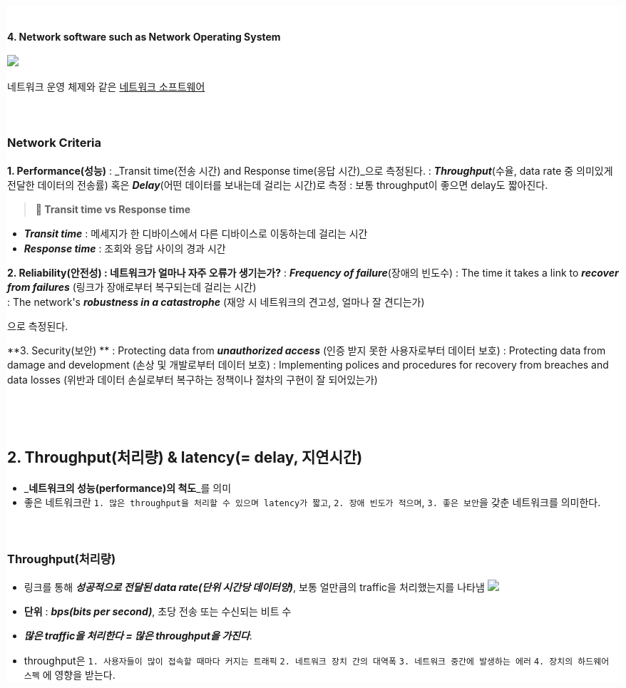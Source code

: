 <br>

**4. Network software such as Network Operating System**		
<p>
<img src="https://velog.velcdn.com/images/juijeong8324/post/601b6531-c1eb-46d8-b413-6dbd4686c5aa/image.png" width=500/>

네트워크 운영 체제와 같은 [네트워크 소프트웨어](https://www.spiceworks.com/tech/networking/articles/what-is-network-software/)

<br>

### Network Criteria
**1. Performance(성능)**
: _Transit time(전송 시간) and Response time(응답 시간)_으로 측정된다. 
: _**Throughput**_(수율, data rate 중 의미있게 전달한 데이터의 전송률) 혹은 _**Delay**_(어떤 데이터를 보내는데 걸리는 시간)로 측정 
: 보통 throughput이 좋으면 delay도 짧아진다.
> **🤔 Transit time vs Response time**
- _**Transit time**_ : 메세지가 한 디바이스에서 다른 디바이스로 이동하는데 걸리는 시간
- _**Response time**_ : 조회와 응답 사이의 경과 시간 

**2. Reliability(안전성) : 네트워크가 얼마나 자주 오류가 생기는가?**
: **_Frequency of failure_**(장애의 빈도수) 
: The time it takes a link to _**recover from failures**_ (링크가 장애로부터 복구되는데 걸리는 시간)  
: The network's _**robustness in a catastrophe**_ (재앙 시 네트워크의 견고성, 얼마나 잘 견디는가)
  
으로 측정된다. 

**3. Security(보안) **
: Protecting data from **_unauthorized access_** (인증 받지 못한 사용자로부터 데이터 보호)
: Protecting data from damage and development (손상 및 개발로부터 데이터 보호) 
: Implementing polices and procedures for recovery from breaches and data losses (위반과 데이터 손실로부터 복구하는 정책이나 절차의 구현이 잘 되어있는가)

<br>
<br>

## 2. Throughput(처리량) & latency(= delay, 지연시간)
- _**네트워크의 성능(performance)의 척도**_를 의미 
- 좋은 네트워크란 `1. 많은 throughput을 처리할 수 있으며 latency가 짧고`, `2. 장애 빈도가 적으며`, `3. 좋은 보안`을 갖춘 네트워크를 의미한다. 

<br>

### Throughput(처리량)
- 링크를 통해 _**성공적으로 전달된 data rate(단위 시간당 데이터양)**_, 보통 얼만큼의 traffic을 처리했는지를 나타냄
![](https://velog.velcdn.com/images/juijeong8324/post/aec5f82b-7c69-48f1-b417-8657b214a25a/image.png)

- **단위** : _**bps(bits per second)**_, 초당 전송 또는 수신되는 비트 수
- _**많은 traffic을 처리한다 = 많은 throughput을 가진다**_. 
- throughput은 
`1. 사용자들이 많이 접속할 때마다 커지는 트래픽` 
`2. 네트워크 장치 간의 대역폭` 
`3. 네트워크 중간에 발생하는 에러`
`4. 장치의 하드웨어 스펙`
에 영향을 받는다. 
  